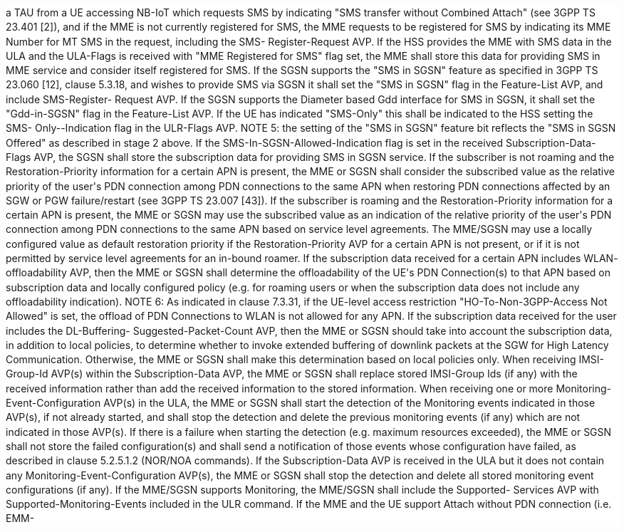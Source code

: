 a TAU from a UE accessing NB-IoT which requests SMS by indicating \"SMS
transfer without Combined Attach\" (see 3GPP TS 23.401 [2]), and if the MME is
not currently registered for SMS, the MME requests to be registered for SMS by
indicating its MME Number for MT SMS in the request, including the SMS-
Register-Request AVP.
If the HSS provides the MME with SMS data in the ULA and the ULA-Flags is
received with \"MME Registered for SMS\" flag set, the MME shall store this
data for providing SMS in MME service and consider itself registered for SMS.
If the SGSN supports the \"SMS in SGSN\" feature as specified in 3GPP TS
23.060 [12], clause 5.3.18, and wishes to provide SMS via SGSN it shall set
the \"SMS in SGSN\" flag in the Feature-List AVP, and include SMS-Register-
Request AVP. If the SGSN supports the Diameter based Gdd interface for SMS in
SGSN, it shall set the \"Gdd-in-SGSN\" flag in the Feature-List AVP. If the UE
has indicated \"SMS-Only\" this shall be indicated to the HSS setting the SMS-
Only--Indication flag in the ULR-Flags AVP.
NOTE 5: the setting of the \"SMS in SGSN\" feature bit reflects the \"SMS in
SGSN Offered\" as described in stage 2 above.
If the SMS-In-SGSN-Allowed-Indication flag is set in the received
Subscription-Data-Flags AVP, the SGSN shall store the subscription data for
providing SMS in SGSN service.
If the subscriber is not roaming and the Restoration-Priority information for
a certain APN is present, the MME or SGSN shall consider the subscribed value
as the relative priority of the user\'s PDN connection among PDN connections
to the same APN when restoring PDN connections affected by an SGW or PGW
failure/restart (see 3GPP TS 23.007 [43]). If the subscriber is roaming and
the Restoration-Priority information for a certain APN is present, the MME or
SGSN may use the subscribed value as an indication of the relative priority of
the user\'s PDN connection among PDN connections to the same APN based on
service level agreements. The MME/SGSN may use a locally configured value as
default restoration priority if the Restoration-Priority AVP for a certain APN
is not present, or if it is not permitted by service level agreements for an
in-bound roamer.
If the subscription data received for a certain APN includes WLAN-
offloadability AVP, then the MME or SGSN shall determine the offloadability of
the UE\'s PDN Connection(s) to that APN based on subscription data and locally
configured policy (e.g. for roaming users or when the subscription data does
not include any offloadability indication).
NOTE 6: As indicated in clause 7.3.31, if the UE-level access restriction
\"HO-To-Non-3GPP-Access Not Allowed\" is set, the offload of PDN Connections
to WLAN is not allowed for any APN.
If the subscription data received for the user includes the DL-Buffering-
Suggested-Packet-Count AVP, then the MME or SGSN should take into account the
subscription data, in addition to local policies, to determine whether to
invoke extended buffering of downlink packets at the SGW for High Latency
Communication. Otherwise, the MME or SGSN shall make this determination based
on local policies only.
When receiving IMSI-Group-Id AVP(s) within the Subscription-Data AVP, the MME
or SGSN shall replace stored IMSI-Group Ids (if any) with the received
information rather than add the received information to the stored
information.
When receiving one or more Monitoring-Event-Configuration AVP(s) in the ULA,
the MME or SGSN shall start the detection of the Monitoring events indicated
in those AVP(s), if not already started, and shall stop the detection and
delete the previous monitoring events (if any) which are not indicated in
those AVP(s). If there is a failure when starting the detection (e.g. maximum
resources exceeded), the MME or SGSN shall not store the failed
configuration(s) and shall send a notification of those events whose
configuration have failed, as described in clause 5.2.5.1.2 (NOR/NOA
commands). If the Subscription-Data AVP is received in the ULA but it does not
contain any Monitoring-Event-Configuration AVP(s), the MME or SGSN shall stop
the detection and delete all stored monitoring event configurations (if any).
If the MME/SGSN supports Monitoring, the MME/SGSN shall include the Supported-
Services AVP with Supported-Monitoring-Events included in the ULR command.
If the MME and the UE support Attach without PDN connection (i.e. EMM-